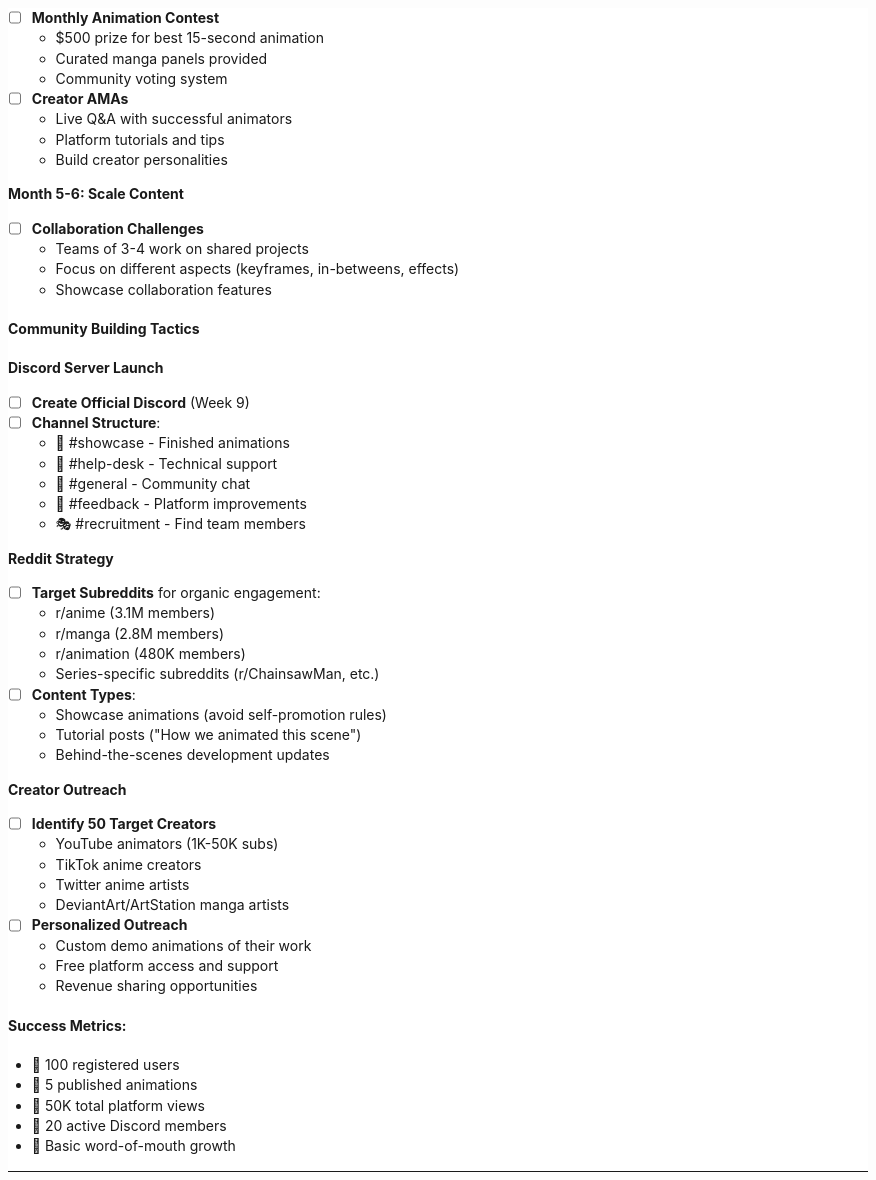 - [ ] **Monthly Animation Contest**
  - $500 prize for best 15-second animation
  - Curated manga panels provided
  - Community voting system
- [ ] **Creator AMAs**
  - Live Q&A with successful animators
  - Platform tutorials and tips
  - Build creator personalities

**Month 5-6: Scale Content**

- [ ] **Collaboration Challenges**
  - Teams of 3-4 work on shared projects
  - Focus on different aspects (keyframes, in-betweens, effects)
  - Showcase collaboration features

#### **Community Building Tactics**

**Discord Server Launch**

- [ ] **Create Official Discord** (Week 9)
- [ ] **Channel Structure**:
  - 🎨 #showcase - Finished animations
  - 🔧 #help-desk - Technical support
  - 💬 #general - Community chat
  - 📝 #feedback - Platform improvements
  - 🎭 #recruitment - Find team members

**Reddit Strategy**

- [ ] **Target Subreddits** for organic engagement:
  - r/anime (3.1M members)
  - r/manga (2.8M members)
  - r/animation (480K members)
  - Series-specific subreddits (r/ChainsawMan, etc.)
- [ ] **Content Types**:
  - Showcase animations (avoid self-promotion rules)
  - Tutorial posts ("How we animated this scene")
  - Behind-the-scenes development updates

**Creator Outreach**

- [ ] **Identify 50 Target Creators**
  - YouTube animators (1K-50K subs)
  - TikTok anime creators
  - Twitter anime artists
  - DeviantArt/ArtStation manga artists
- [ ] **Personalized Outreach**
  - Custom demo animations of their work
  - Free platform access and support
  - Revenue sharing opportunities

#### **Success Metrics:**

- 🎯 100 registered users
- 🎯 5 published animations
- 🎯 50K total platform views
- 🎯 20 active Discord members
- 🎯 Basic word-of-mouth growth

---